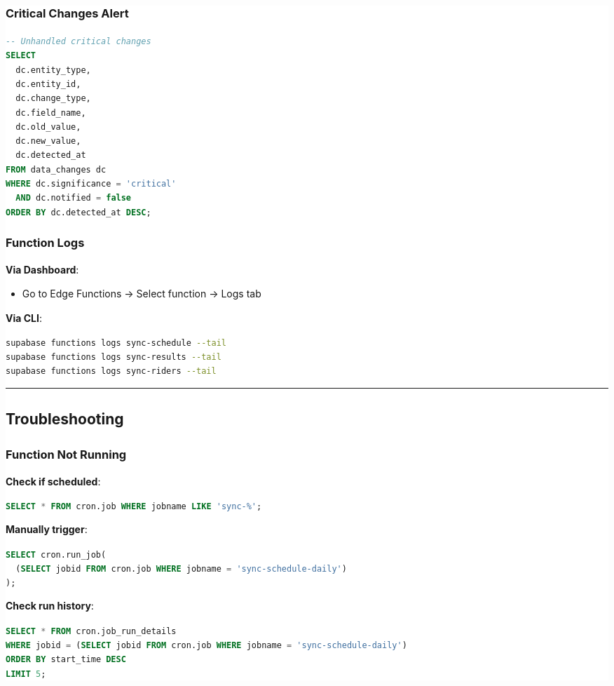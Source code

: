 ### Critical Changes Alert

```sql
-- Unhandled critical changes
SELECT
  dc.entity_type,
  dc.entity_id,
  dc.change_type,
  dc.field_name,
  dc.old_value,
  dc.new_value,
  dc.detected_at
FROM data_changes dc
WHERE dc.significance = 'critical'
  AND dc.notified = false
ORDER BY dc.detected_at DESC;
```

### Function Logs

**Via Dashboard**:
- Go to Edge Functions → Select function → Logs tab

**Via CLI**:
```bash
supabase functions logs sync-schedule --tail
supabase functions logs sync-results --tail
supabase functions logs sync-riders --tail
```

---

## Troubleshooting

### Function Not Running

**Check if scheduled**:
```sql
SELECT * FROM cron.job WHERE jobname LIKE 'sync-%';
```

**Manually trigger**:
```sql
SELECT cron.run_job(
  (SELECT jobid FROM cron.job WHERE jobname = 'sync-schedule-daily')
);
```

**Check run history**:
```sql
SELECT * FROM cron.job_run_details
WHERE jobid = (SELECT jobid FROM cron.job WHERE jobname = 'sync-schedule-daily')
ORDER BY start_time DESC
LIMIT 5;
```
